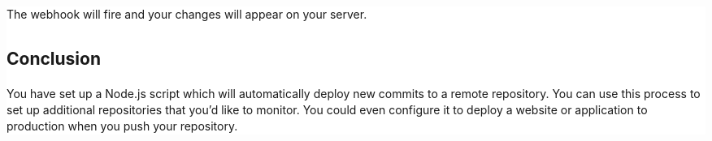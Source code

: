 The webhook will fire and your changes will appear on your server.

## Conclusion

You have set up a Node.js script which will automatically deploy new commits to a remote repository. You can use this process to set up additional repositories that you’d like to monitor. You could even configure it to deploy a website or application to production when you push your repository.

